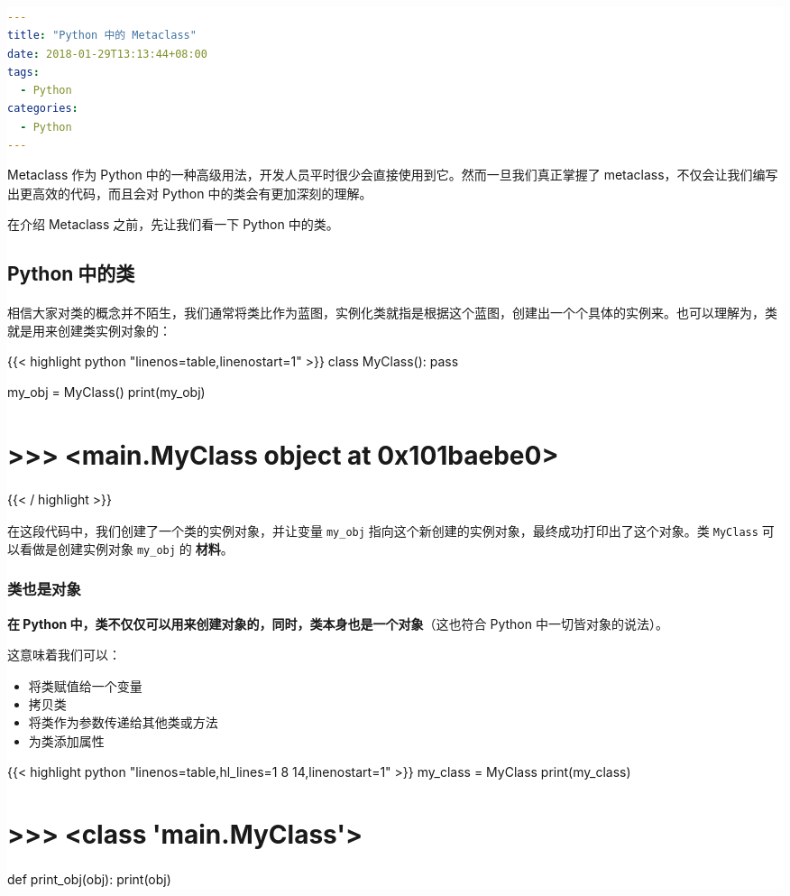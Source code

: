 ```yaml
---
title: "Python 中的 Metaclass"
date: 2018-01-29T13:13:44+08:00
tags:
  - Python
categories:
  - Python
---
```


Metaclass 作为 Python 中的一种高级用法，开发人员平时很少会直接使用到它。然而一旦我们真正掌握了 metaclass，不仅会让我们编写出更高效的代码，而且会对 Python 中的类会有更加深刻的理解。
</br>

在介绍 Metaclass 之前，先让我们看一下 Python 中的类。

## Python 中的类

相信大家对类的概念并不陌生，我们通常将类比作为蓝图，实例化类就指是根据这个蓝图，创建出一个个具体的实例来。也可以理解为，类就是用来创建类实例对象的：

{{< highlight python "linenos=table,linenostart=1" >}}
class MyClass():
    pass

my_obj = MyClass()
print(my_obj)
# >>> <__main__.MyClass object at 0x101baebe0>
{{< / highlight >}}

在这段代码中，我们创建了一个类的实例对象，并让变量 `my_obj` 指向这个新创建的实例对象，最终成功打印出了这个对象。类 `MyClass` 可以看做是创建实例对象 `my_obj` 的 **材料**。
</br>

### 类也是对象
**在 Python 中，类不仅仅可以用来创建对象的，同时，类本身也是一个对象**（这也符合 Python 中一切皆对象的说法）。
</br>

这意味着我们可以：

  - 将类赋值给一个变量
  - 拷贝类
  - 将类作为参数传递给其他类或方法
  - 为类添加属性

{{< highlight python "linenos=table,hl_lines=1 8 14,linenostart=1" >}}
my_class = MyClass
print(my_class)
# >>> <class '__main__.MyClass'>

def print_obj(obj):
    print(obj)
